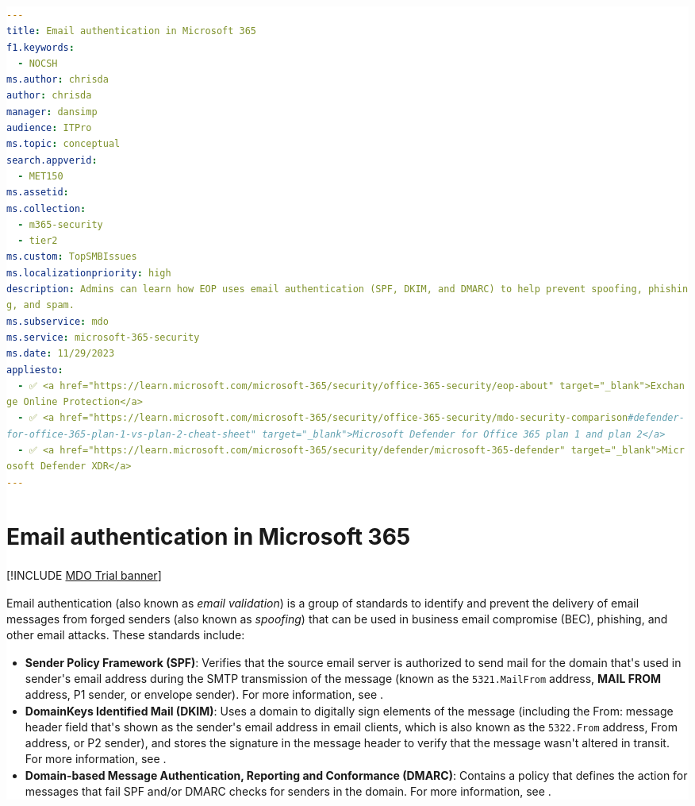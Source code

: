```yaml
---
title: Email authentication in Microsoft 365
f1.keywords:
  - NOCSH
ms.author: chrisda
author: chrisda
manager: dansimp
audience: ITPro
ms.topic: conceptual
search.appverid:
  - MET150
ms.assetid:
ms.collection:
  - m365-security
  - tier2
ms.custom: TopSMBIssues
ms.localizationpriority: high
description: Admins can learn how EOP uses email authentication (SPF, DKIM, and DMARC) to help prevent spoofing, phishing, and spam.
ms.subservice: mdo
ms.service: microsoft-365-security
ms.date: 11/29/2023
appliesto:
  - ✅ <a href="https://learn.microsoft.com/microsoft-365/security/office-365-security/eop-about" target="_blank">Exchange Online Protection</a>
  - ✅ <a href="https://learn.microsoft.com/microsoft-365/security/office-365-security/mdo-security-comparison#defender-for-office-365-plan-1-vs-plan-2-cheat-sheet" target="_blank">Microsoft Defender for Office 365 plan 1 and plan 2</a>
  - ✅ <a href="https://learn.microsoft.com/microsoft-365/security/defender/microsoft-365-defender" target="_blank">Microsoft Defender XDR</a>
---
```


# Email authentication in Microsoft 365

[!INCLUDE [MDO Trial banner](../includes/mdo-trial-banner.md)]

Email authentication (also known as _email validation_) is a group of standards to identify and prevent the delivery of email messages from forged senders (also known as _spoofing_) that can be used in business email compromise (BEC), phishing, and other email attacks. These standards include:

- **Sender Policy Framework (SPF)**: Verifies that the source email server is authorized to send mail for the domain that's used in sender's email address during the SMTP transmission of the message (known as the `5321.MailFrom` address, **MAIL FROM** address, P1 sender, or envelope sender). For more information, see <xxx>.
- **DomainKeys Identified Mail (DKIM)**: Uses a domain to digitally sign elements of the message (including the From: message header field that's shown as the sender's email address in email clients, which is also known as the `5322.From` address, From address, or P2 sender), and stores the signature in the message header to verify that the message wasn't altered in transit. For more information, see <xxx>.
- **Domain-based Message Authentication, Reporting and Conformance (DMARC)**: Contains a policy that defines the action for messages that fail SPF and/or DMARC checks for senders in the domain. For more information, see <xxx>.
